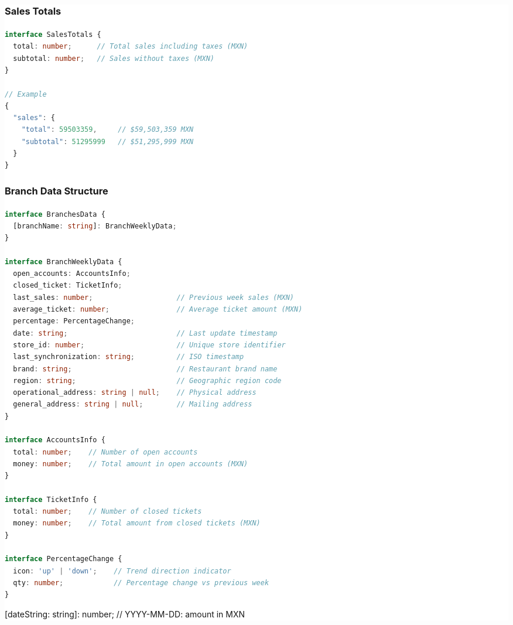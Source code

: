 ### Sales Totals
```typescript
interface SalesTotals {
  total: number;      // Total sales including taxes (MXN)
  subtotal: number;   // Sales without taxes (MXN)
}

// Example
{
  "sales": {
    "total": 59503359,     // $59,503,359 MXN
    "subtotal": 51295999   // $51,295,999 MXN
  }
}
```

### Branch Data Structure
```typescript
interface BranchesData {
  [branchName: string]: BranchWeeklyData;
}

interface BranchWeeklyData {
  open_accounts: AccountsInfo;
  closed_ticket: TicketInfo;
  last_sales: number;                    // Previous week sales (MXN)
  average_ticket: number;                // Average ticket amount (MXN)
  percentage: PercentageChange;
  date: string;                          // Last update timestamp
  store_id: number;                      // Unique store identifier
  last_synchronization: string;          // ISO timestamp
  brand: string;                         // Restaurant brand name
  region: string;                        // Geographic region code
  operational_address: string | null;    // Physical address
  general_address: string | null;        // Mailing address
}

interface AccountsInfo {
  total: number;    // Number of open accounts
  money: number;    // Total amount in open accounts (MXN)
}

interface TicketInfo {
  total: number;    // Number of closed tickets
  money: number;    // Total amount from closed tickets (MXN)
}

interface PercentageChange {
  icon: 'up' | 'down';    // Trend direction indicator
  qty: number;            // Percentage change vs previous week
}
```


  [dateString: string]: number;  // YYYY-MM-DD: amount in MXN